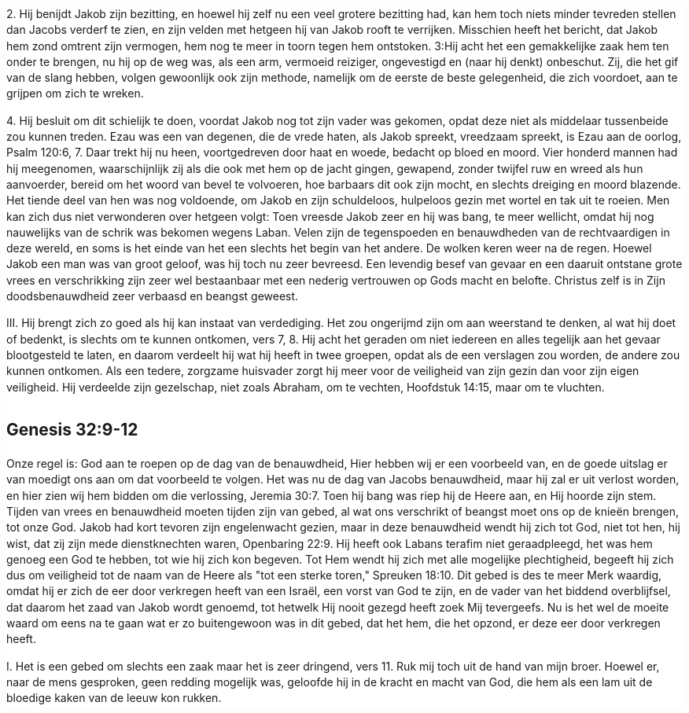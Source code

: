 2\. Hij benijdt Jakob zijn bezitting, en hoewel hij zelf nu een veel grotere bezitting had, kan hem toch niets minder tevreden stellen dan Jacobs verderf te zien, en zijn velden met hetgeen hij van Jakob rooft te verrijken. Misschien heeft het bericht, dat Jakob hem zond omtrent zijn vermogen, hem nog te meer in toorn tegen hem ontstoken. 3:Hij acht het een gemakkelijke zaak hem ten onder te brengen, nu hij op de weg was, als een arm, vermoeid reiziger, ongevestigd en (naar hij denkt) onbeschut. Zij, die het gif van de slang hebben, volgen gewoonlijk ook zijn methode, namelijk om de eerste de beste gelegenheid, die zich voordoet, aan te grijpen om zich te wreken.

4\. Hij besluit om dit schielijk te doen, voordat Jakob nog tot zijn vader was gekomen, opdat deze niet als middelaar tussenbeide zou kunnen treden. Ezau was een van degenen, die de vrede haten, als Jakob spreekt, vreedzaam spreekt, is Ezau aan de oorlog, Psalm 120:6, 7. Daar trekt hij nu heen, voortgedreven door haat en woede, bedacht op bloed en moord. Vier honderd mannen had hij meegenomen, waarschijnlijk zij als die ook met hem op de jacht gingen, gewapend, zonder twijfel ruw en wreed als hun aanvoerder, bereid om het woord van bevel te volvoeren, hoe barbaars dit ook zijn mocht, en slechts dreiging en moord blazende. Het tiende deel van hen was nog voldoende, om Jakob en zijn schuldeloos, hulpeloos gezin met wortel en tak uit te roeien. 
Men kan zich dus niet verwonderen over hetgeen volgt: Toen vreesde Jakob zeer en hij was bang, te meer wellicht, omdat hij nog nauwelijks van de schrik was bekomen wegens Laban. Velen zijn de tegenspoeden en benauwdheden van de rechtvaardigen in deze wereld, en soms is het einde van het een slechts het begin van het andere. De wolken keren weer na de regen. Hoewel Jakob een man was van groot geloof, was hij toch nu zeer bevreesd. Een levendig besef van gevaar en een daaruit ontstane grote vrees en verschrikking zijn zeer wel bestaanbaar met een nederig vertrouwen op Gods macht en belofte. Christus zelf is in Zijn doodsbenauwdheid zeer verbaasd en beangst geweest.

III. Hij brengt zich zo goed als hij kan instaat van verdediging. Het zou ongerijmd zijn om aan weerstand te denken, al wat hij doet of bedenkt, is slechts om te kunnen ontkomen, vers 7, 8. Hij acht het geraden om niet iedereen en alles tegelijk aan het gevaar blootgesteld te laten, en daarom verdeelt hij wat hij heeft in twee groepen, opdat als de een verslagen zou worden, de andere zou kunnen ontkomen. Als een tedere, zorgzame huisvader zorgt hij meer voor de veiligheid van zijn gezin dan voor zijn eigen veiligheid. Hij verdeelde zijn gezelschap, niet zoals Abraham, om te vechten, Hoofdstuk 14:15, maar om te vluchten.

## Genesis 32:9-12 

Onze regel is: God aan te roepen op de dag van de benauwdheid,
Hier hebben wij er een voorbeeld van, en de goede uitslag er van moedigt ons aan om dat voorbeeld te volgen. Het was nu de dag van Jacobs benauwdheid, maar hij zal er uit verlost worden, en hier zien wij hem bidden om die verlossing, Jeremia 30:7. Toen hij bang was riep hij de Heere aan, en Hij hoorde zijn stem. Tijden van vrees en benauwdheid moeten tijden zijn van gebed, al wat ons verschrikt of beangst moet ons op de knieën brengen, tot onze God. Jakob had kort tevoren zijn engelenwacht gezien, maar in deze benauwdheid wendt hij zich tot God, niet tot hen, hij wist, dat zij zijn mede dienstknechten waren, Openbaring 22:9. Hij heeft ook Labans terafim niet geraadpleegd, het was hem genoeg een God te hebben, tot wie hij zich kon begeven. Tot Hem wendt hij zich met alle mogelijke plechtigheid, begeeft hij zich dus om veiligheid tot de naam van de Heere als "tot een sterke toren," Spreuken 18:10. Dit gebed is des te meer Merk waardig, omdat hij er zich de eer door verkregen heeft van een Israël, een vorst van God te zijn, en de vader van het biddend overblijfsel, dat daarom het zaad van Jakob wordt genoemd, tot hetwelk Hij nooit gezegd heeft zoek Mij tevergeefs. Nu is het wel de moeite waard om eens na te gaan wat er zo buitengewoon was in dit gebed, dat het hem, die het opzond, er deze eer door verkregen heeft.

I. Het is een gebed om slechts een zaak maar het is zeer dringend, vers 11. Ruk mij toch uit de hand van mijn broer. Hoewel er, naar de mens gesproken, geen redding mogelijk was, geloofde hij in de kracht en macht van God, die hem als een lam uit de bloedige kaken van de leeuw kon rukken. 
